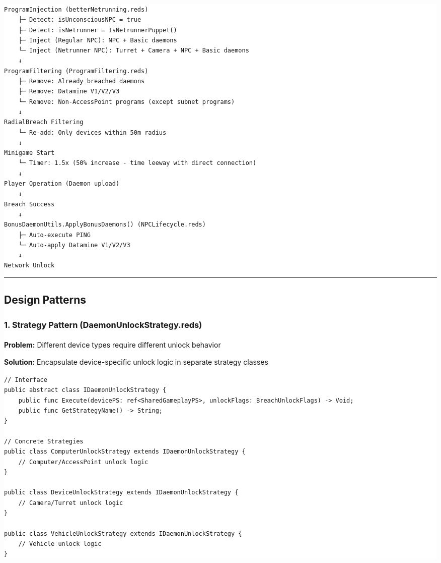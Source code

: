 ```
ProgramInjection (betterNetrunning.reds)
    ├─ Detect: isUnconsciousNPC = true
    ├─ Detect: isNetrunner = IsNetrunnerPuppet()
    ├─ Inject (Regular NPC): NPC + Basic daemons
    └─ Inject (Netrunner NPC): Turret + Camera + NPC + Basic daemons
    ↓
ProgramFiltering (ProgramFiltering.reds)
    ├─ Remove: Already breached daemons
    ├─ Remove: Datamine V1/V2/V3
    └─ Remove: Non-AccessPoint programs (except subnet programs)
    ↓
RadialBreach Filtering
    └─ Re-add: Only devices within 50m radius
    ↓
Minigame Start
    └─ Timer: 1.5x (50% increase - time leeway with direct connection)
    ↓
Player Operation (Daemon upload)
    ↓
Breach Success
    ↓
BonusDaemonUtils.ApplyBonusDaemons() (NPCLifecycle.reds)
    ├─ Auto-execute PING
    └─ Auto-apply Datamine V1/V2/V3
    ↓
Network Unlock
```

---

## Design Patterns

### 1. Strategy Pattern (DaemonUnlockStrategy.reds)

**Problem:** Different device types require different unlock behavior

**Solution:** Encapsulate device-specific unlock logic in separate strategy classes

```redscript
// Interface
public abstract class IDaemonUnlockStrategy {
    public func Execute(devicePS: ref<SharedGameplayPS>, unlockFlags: BreachUnlockFlags) -> Void;
    public func GetStrategyName() -> String;
}

// Concrete Strategies
public class ComputerUnlockStrategy extends IDaemonUnlockStrategy {
    // Computer/AccessPoint unlock logic
}

public class DeviceUnlockStrategy extends IDaemonUnlockStrategy {
    // Camera/Turret unlock logic
}

public class VehicleUnlockStrategy extends IDaemonUnlockStrategy {
    // Vehicle unlock logic
}
```
